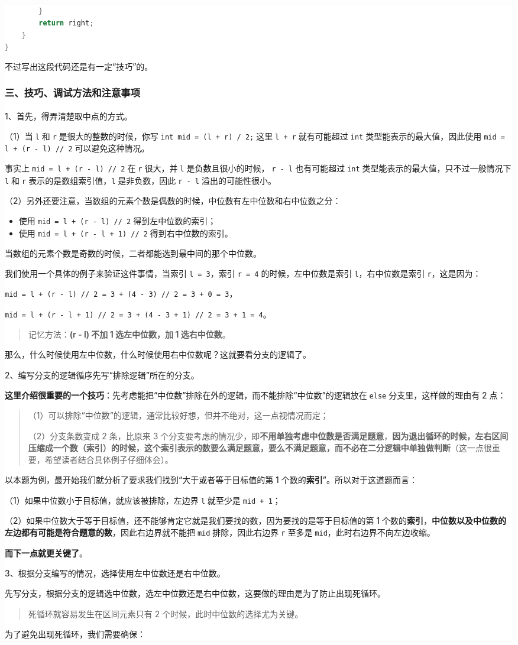 ```Java
        }
        return right;
    }
}
```

不过写出这段代码还是有一定“技巧”的。

### 三、技巧、调试方法和注意事项

1、首先，得弄清楚取中点的方式。

（1）当 `l` 和 `r` 是很大的整数的时候，你写 `int mid = (l + r) / 2;` 这里 `l + r` 就有可能超过 `int` 类型能表示的最大值，因此使用 `mid = l + (r - l) // 2` 可以避免这种情况。

事实上 `mid = l + (r - l) // 2` 在 `r` 很大，并 `l` 是负数且很小的时候， `r - l` 也有可能超过 `int` 类型能表示的最大值，只不过一般情况下 `l` 和 `r` 表示的是数组索引值，`l` 是非负数，因此 `r - l` 溢出的可能性很小。

（2）另外还要注意，当数组的元素个数是偶数的时候，中位数有左中位数和右中位数之分：

- 使用 `mid = l + (r - l) // 2` 得到左中位数的索引；
- 使用 `mid = l + (r - l + 1) // 2` 得到右中位数的索引。

当数组的元素个数是奇数的时候，二者都能选到最中间的那个中位数。

我们使用一个具体的例子来验证这件事情，当索引 `l = 3`，索引 `r = 4` 的时候，左中位数是索引 `l`，右中位数是索引 `r`，这是因为：

`mid = l + (r - l) // 2 = 3 + (4 - 3) // 2 = 3 + 0 = 3`，

`mid = l + (r - l + 1) // 2 = 3 + (4 - 3 + 1) // 2 = 3 + 1 = 4`。

> 记忆方法：**(r - l) 不加 1 选左中位数，加 1 选右中位数**。

那么，什么时候使用左中位数，什么时候使用右中位数呢？这就要看分支的逻辑了。

2、编写分支的逻辑循序先写“排除逻辑”所在的分支。

**这里介绍很重要的一个技巧**：先考虑能把“中位数”排除在外的逻辑，而不能排除“中位数”的逻辑放在 `else` 分支里，这样做的理由有 2 点：

> （1）可以排除“中位数”的逻辑，通常比较好想，但并不绝对，这一点视情况而定；
>
> （2）分支条数变成 2 条，比原来 3 个分支要考虑的情况少，即**不用单独考虑中位数是否满足题意**，**因为退出循环的时候，左右区间压缩成一个数（索引）的时候，这个索引表示的数要么满足题意，要么不满足题意，而不必在二分逻辑中单独做判断**（这一点很重要，希望读者结合具体例子仔细体会）。

以本题为例，最开始我们就分析了要求我们找到“大于或者等于目标值的第 1 个数的**索引**”。所以对于这道题而言：

（1）如果中位数小于目标值，就应该被排除，左边界 `l` 就至少是 `mid + 1`；

（2）如果中位数大于等于目标值，还不能够肯定它就是我们要找的数，因为要找的是等于目标值的第 1 个数的**索引**，**中位数以及中位数的左边都有可能是符合题意的数**，因此右边界就不能把 `mid` 排除，因此右边界 `r` 至多是 `mid`，此时右边界不向左边收缩。

**而下一点就更关键了**。

3、根据分支编写的情况，选择使用左中位数还是右中位数。

先写分支，根据分支的逻辑选中位数，选左中位数还是右中位数，这要做的理由是为了防止出现死循环。

> 死循环就容易发生在区间元素只有 2 个时候，此时中位数的选择尤为关键。

为了避免出现死循环，我们需要确保：
